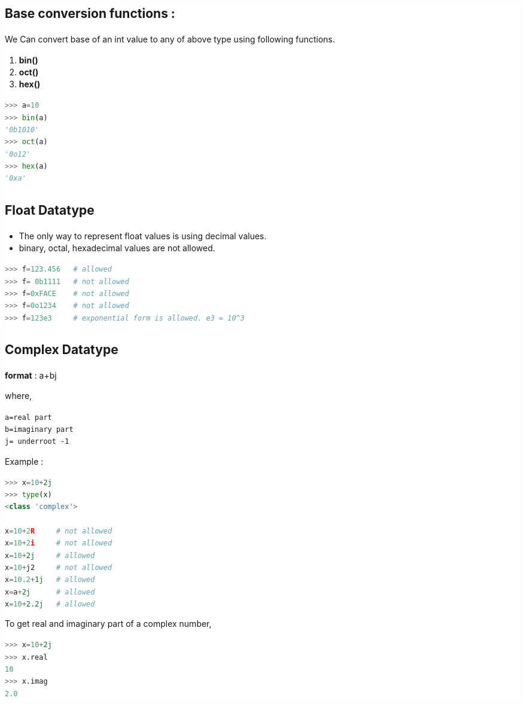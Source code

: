 ## Base conversion functions :
We Can convert base of an int value to any of above type using following functions.
1. **bin()**
2. **oct()**
3. **hex()**
```python	
>>> a=10
>>> bin(a)
'0b1010'
>>> oct(a)
'0o12'
>>> hex(a)
'0xa'
```

## Float Datatype
-	The only way to represent float values is using decimal values.
-	binary, octal, hexadecimal values are not allowed.
```python
>>> f=123.456	# allowed
>>> f= 0b1111	# not allowed
>>> f=0xFACE	# not allowed
>>> f=0o1234	# not allowed
>>> f=123e3		# exponential form is allowed. e3 = 10^3
```				
## Complex Datatype

**format** : a+bj

where,		

	a=real part
	b=imaginary part
	j= underroot -1
Example : 
```python
>>> x=10+2j
>>> type(x)
<class 'complex'>

x=10+2R		# not allowed	
x=10+2i		# not allowed	
x=10+2j		# allowed
x=10+j2		# not allowed	
x=10.2+1j	# allowed
x=a+2j		# allowed
x=10+2.2j	# allowed
```			
To get real and imaginary part of a complex number,
```python
>>> x=10+2j
>>> x.real
10
>>> x.imag
2.0
```
		